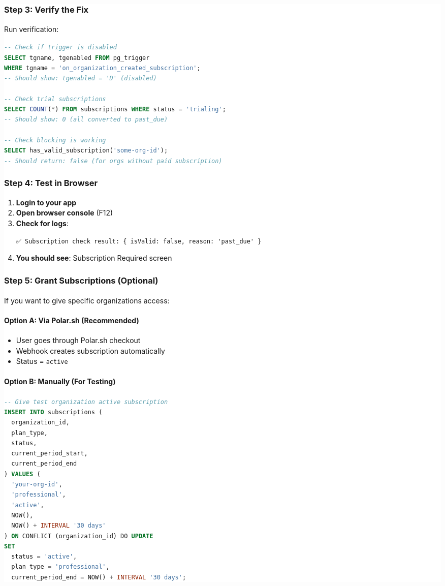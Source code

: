 ### Step 3: Verify the Fix

Run verification:

```sql
-- Check if trigger is disabled
SELECT tgname, tgenabled FROM pg_trigger
WHERE tgname = 'on_organization_created_subscription';
-- Should show: tgenabled = 'D' (disabled)

-- Check trial subscriptions
SELECT COUNT(*) FROM subscriptions WHERE status = 'trialing';
-- Should show: 0 (all converted to past_due)

-- Check blocking is working
SELECT has_valid_subscription('some-org-id');
-- Should return: false (for orgs without paid subscription)
```

### Step 4: Test in Browser

1. **Login to your app**
2. **Open browser console** (F12)
3. **Check for logs**:
   ```
   ✅ Subscription check result: { isValid: false, reason: 'past_due' }
   ```
4. **You should see**: Subscription Required screen

### Step 5: Grant Subscriptions (Optional)

If you want to give specific organizations access:

#### Option A: Via Polar.sh (Recommended)
- User goes through Polar.sh checkout
- Webhook creates subscription automatically
- Status = `active`

#### Option B: Manually (For Testing)
```sql
-- Give test organization active subscription
INSERT INTO subscriptions (
  organization_id,
  plan_type,
  status,
  current_period_start,
  current_period_end
) VALUES (
  'your-org-id',
  'professional',
  'active',
  NOW(),
  NOW() + INTERVAL '30 days'
) ON CONFLICT (organization_id) DO UPDATE
SET
  status = 'active',
  plan_type = 'professional',
  current_period_end = NOW() + INTERVAL '30 days';
```
